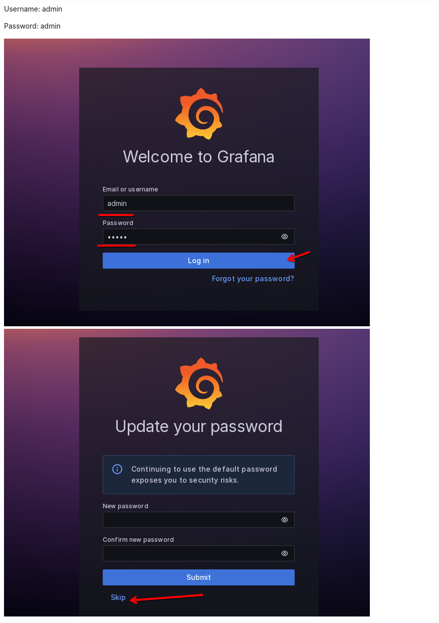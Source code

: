 Username: admin

Password: admin

![](images/DemExamGuide_20250523231255592.png)
![](images/DemExamGuide_20250523231447325.png)